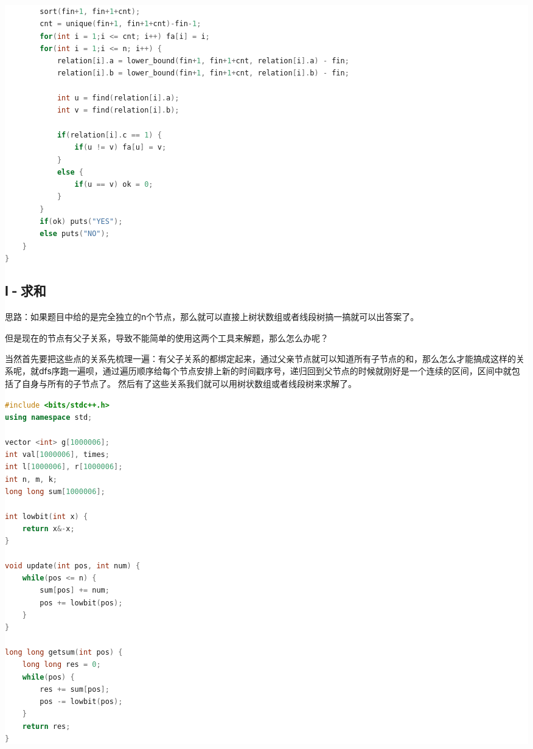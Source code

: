 ```cpp
		sort(fin+1, fin+1+cnt);
		cnt = unique(fin+1, fin+1+cnt)-fin-1;
		for(int i = 1;i <= cnt; i++) fa[i] = i;
		for(int i = 1;i <= n; i++) {
			relation[i].a = lower_bound(fin+1, fin+1+cnt, relation[i].a) - fin;
			relation[i].b = lower_bound(fin+1, fin+1+cnt, relation[i].b) - fin;
			
			int u = find(relation[i].a);
			int v = find(relation[i].b);
			
			if(relation[i].c == 1) {
				if(u != v) fa[u] = v;
			}
			else {
				if(u == v) ok = 0;
			}
		}
		if(ok) puts("YES");
		else puts("NO");
	}
}

```



## I - 求和

思路：如果题目中给的是完全独立的n个节点，那么就可以直接上树状数组或者线段树搞一搞就可以出答案了。

但是现在的节点有父子关系，导致不能简单的使用这两个工具来解题，那么怎么办呢？

当然首先要把这些点的关系先梳理一遍：有父子关系的都绑定起来，通过父亲节点就可以知道所有子节点的和，那么怎么才能搞成这样的关系呢，就dfs序跑一遍呗，通过遍历顺序给每个节点安排上新的时间戳序号，递归回到父节点的时候就刚好是一个连续的区间，区间中就包括了自身与所有的子节点了。 然后有了这些关系我们就可以用树状数组或者线段树来求解了。

```cpp
#include <bits/stdc++.h>
using namespace std;

vector <int> g[1000006];
int val[1000006], times;
int l[1000006], r[1000006];
int n, m, k;
long long sum[1000006];

int lowbit(int x) {
	return x&-x;
}

void update(int pos, int num) {
	while(pos <= n) {
		sum[pos] += num;
		pos += lowbit(pos);
	}
}

long long getsum(int pos) {
	long long res = 0;
	while(pos) {
		res += sum[pos];
		pos -= lowbit(pos);
	}
	return res;
}

```